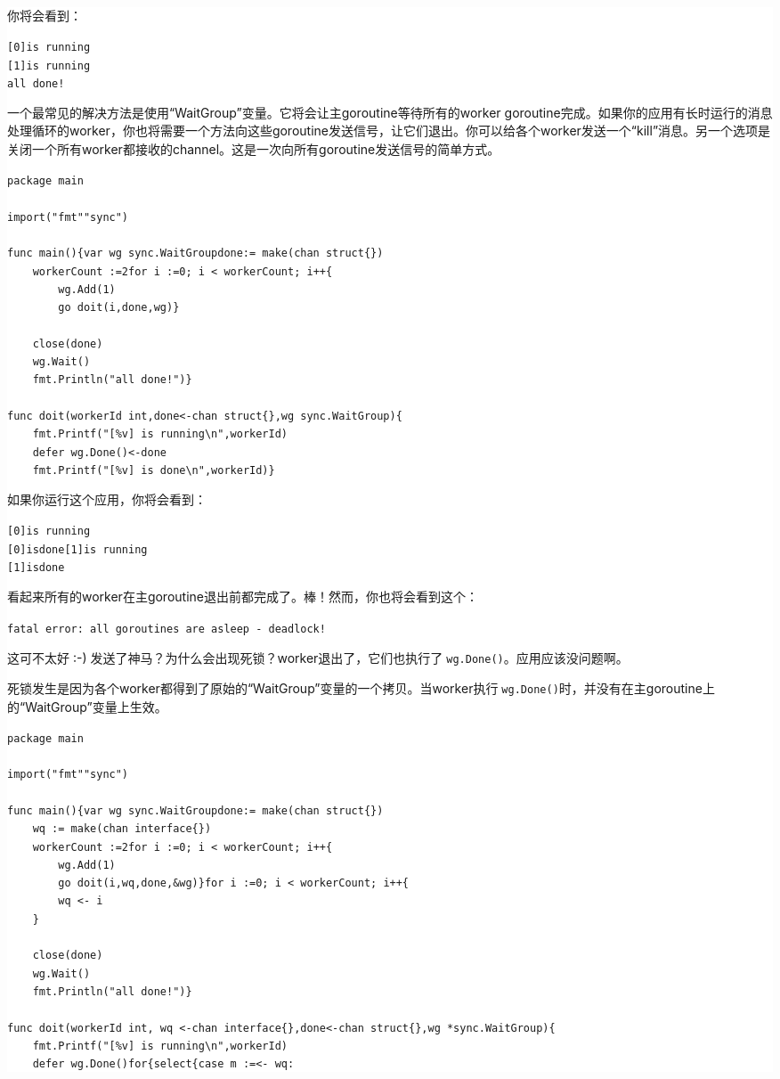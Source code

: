 你将会看到：

```
[0]is running
[1]is running
all done!
```

一个最常见的解决方法是使用“WaitGroup”变量。它将会让主goroutine等待所有的worker goroutine完成。如果你的应用有长时运行的消息处理循环的worker，你也将需要一个方法向这些goroutine发送信号，让它们退出。你可以给各个worker发送一个“kill”消息。另一个选项是关闭一个所有worker都接收的channel。这是一次向所有goroutine发送信号的简单方式。

```
package main

import("fmt""sync")

func main(){var wg sync.WaitGroupdone:= make(chan struct{})
    workerCount :=2for i :=0; i < workerCount; i++{
        wg.Add(1)
        go doit(i,done,wg)}

    close(done)
    wg.Wait()
    fmt.Println("all done!")}

func doit(workerId int,done<-chan struct{},wg sync.WaitGroup){  
    fmt.Printf("[%v] is running\n",workerId)
    defer wg.Done()<-done
    fmt.Printf("[%v] is done\n",workerId)}
```

如果你运行这个应用，你将会看到：

```
[0]is running
[0]isdone[1]is running
[1]isdone
```

看起来所有的worker在主goroutine退出前都完成了。棒！然而，你也将会看到这个：

```
fatal error: all goroutines are asleep - deadlock!
```

这可不太好 :-) 发送了神马？为什么会出现死锁？worker退出了，它们也执行了 `wg.Done()`。应用应该没问题啊。

死锁发生是因为各个worker都得到了原始的“WaitGroup”变量的一个拷贝。当worker执行 `wg.Done()`时，并没有在主goroutine上的“WaitGroup”变量上生效。

```
package main

import("fmt""sync")

func main(){var wg sync.WaitGroupdone:= make(chan struct{})
    wq := make(chan interface{})
    workerCount :=2for i :=0; i < workerCount; i++{
        wg.Add(1)
        go doit(i,wq,done,&wg)}for i :=0; i < workerCount; i++{
        wq <- i
    }

    close(done)
    wg.Wait()
    fmt.Println("all done!")}

func doit(workerId int, wq <-chan interface{},done<-chan struct{},wg *sync.WaitGroup){  
    fmt.Printf("[%v] is running\n",workerId)
    defer wg.Done()for{select{case m :=<- wq:
```
